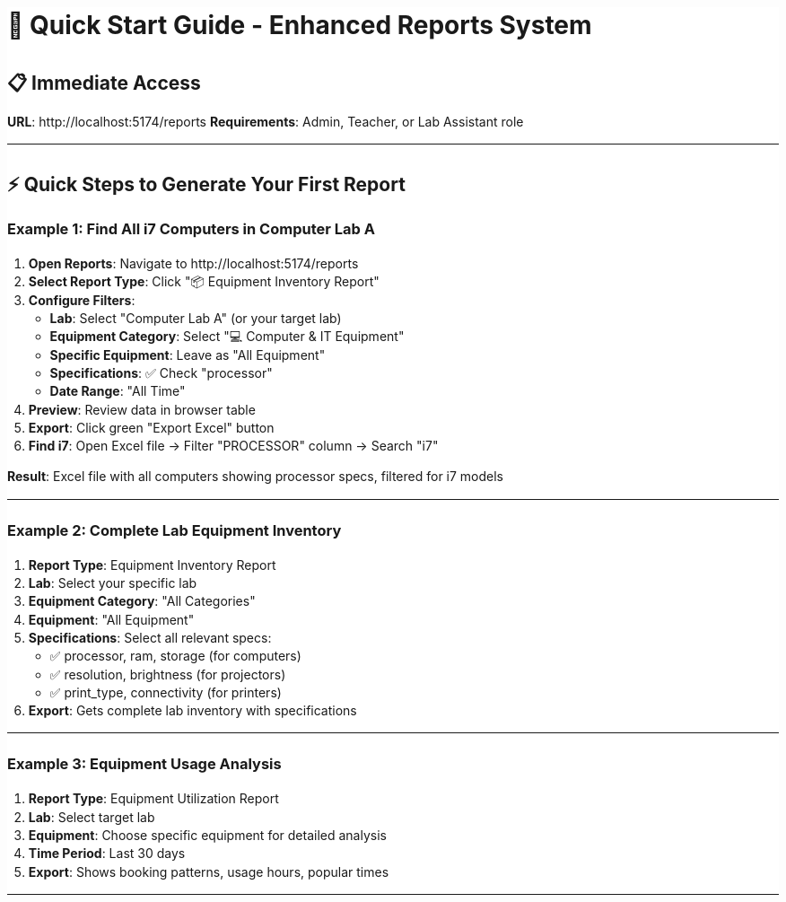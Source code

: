 # 🚀 Quick Start Guide - Enhanced Reports System

## 📋 **Immediate Access**

**URL**: http://localhost:5174/reports
**Requirements**: Admin, Teacher, or Lab Assistant role

---

## ⚡ **Quick Steps to Generate Your First Report**

### **Example 1: Find All i7 Computers in Computer Lab A**

1. **Open Reports**: Navigate to http://localhost:5174/reports
2. **Select Report Type**: Click "📦 Equipment Inventory Report"
3. **Configure Filters**:
   - **Lab**: Select "Computer Lab A" (or your target lab)
   - **Equipment Category**: Select "💻 Computer & IT Equipment"
   - **Specific Equipment**: Leave as "All Equipment"
   - **Specifications**: ✅ Check "processor"
   - **Date Range**: "All Time"
4. **Preview**: Review data in browser table
5. **Export**: Click green "Export Excel" button
6. **Find i7**: Open Excel file → Filter "PROCESSOR" column → Search "i7"

**Result**: Excel file with all computers showing processor specs, filtered for i7 models

---

### **Example 2: Complete Lab Equipment Inventory**

1. **Report Type**: Equipment Inventory Report
2. **Lab**: Select your specific lab
3. **Equipment Category**: "All Categories"  
4. **Equipment**: "All Equipment"
5. **Specifications**: Select all relevant specs:
   - ✅ processor, ram, storage (for computers)
   - ✅ resolution, brightness (for projectors)
   - ✅ print_type, connectivity (for printers)
6. **Export**: Gets complete lab inventory with specifications

---

### **Example 3: Equipment Usage Analysis**

1. **Report Type**: Equipment Utilization Report  
2. **Lab**: Select target lab
3. **Equipment**: Choose specific equipment for detailed analysis
4. **Time Period**: Last 30 days
5. **Export**: Shows booking patterns, usage hours, popular times

---